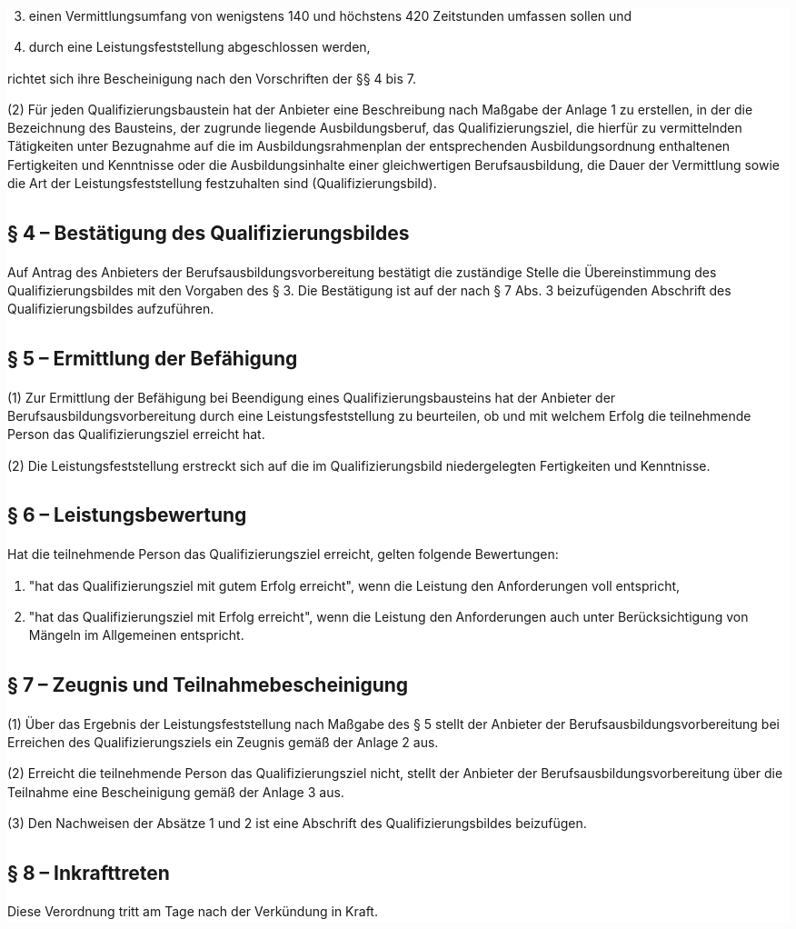 3. einen Vermittlungsumfang von wenigstens 140 und höchstens 420 Zeitstunden umfassen sollen und

4. durch eine Leistungsfeststellung abgeschlossen werden,

richtet sich ihre Bescheinigung nach den Vorschriften der §§ 4 bis 7.

(2) Für jeden Qualifizierungsbaustein hat der Anbieter eine Beschreibung nach Maßgabe der Anlage 1 zu erstellen, in der die Bezeichnung des Bausteins, der zugrunde liegende Ausbildungsberuf, das Qualifizierungsziel, die hierfür zu vermittelnden Tätigkeiten unter Bezugnahme auf die im Ausbildungsrahmenplan der entsprechenden Ausbildungsordnung enthaltenen Fertigkeiten und Kenntnisse oder die Ausbildungsinhalte einer gleichwertigen Berufsausbildung, die Dauer der Vermittlung sowie die Art der Leistungsfeststellung festzuhalten sind (Qualifizierungsbild).


## § 4 – Bestätigung des Qualifizierungsbildes

Auf Antrag des Anbieters der Berufsausbildungsvorbereitung bestätigt die zuständige Stelle die Übereinstimmung des Qualifizierungsbildes mit den Vorgaben des § 3. Die Bestätigung ist auf der nach § 7 Abs. 3 beizufügenden Abschrift des Qualifizierungsbildes aufzuführen.


## § 5 – Ermittlung der Befähigung

(1) Zur Ermittlung der Befähigung bei Beendigung eines Qualifizierungsbausteins hat der Anbieter der Berufsausbildungsvorbereitung durch eine Leistungsfeststellung zu beurteilen, ob und mit welchem Erfolg die teilnehmende Person das Qualifizierungsziel erreicht hat.

(2) Die Leistungsfeststellung erstreckt sich auf die im Qualifizierungsbild niedergelegten Fertigkeiten und Kenntnisse.


## § 6 – Leistungsbewertung

Hat die teilnehmende Person das Qualifizierungsziel erreicht, gelten folgende Bewertungen:

1. "hat das Qualifizierungsziel mit gutem Erfolg erreicht", wenn die Leistung den Anforderungen voll entspricht,

2. "hat das Qualifizierungsziel mit Erfolg erreicht", wenn die Leistung den Anforderungen auch unter Berücksichtigung von Mängeln im Allgemeinen entspricht.


## § 7 – Zeugnis und Teilnahmebescheinigung

(1) Über das Ergebnis der Leistungsfeststellung nach Maßgabe des § 5 stellt der Anbieter der Berufsausbildungsvorbereitung bei Erreichen des Qualifizierungsziels ein Zeugnis gemäß der Anlage 2 aus.

(2) Erreicht die teilnehmende Person das Qualifizierungsziel nicht, stellt der Anbieter der Berufsausbildungsvorbereitung über die Teilnahme eine Bescheinigung gemäß der Anlage 3 aus.

(3) Den Nachweisen der Absätze 1 und 2 ist eine Abschrift des Qualifizierungsbildes beizufügen.


## § 8 – Inkrafttreten

Diese Verordnung tritt am Tage nach der Verkündung in Kraft.
